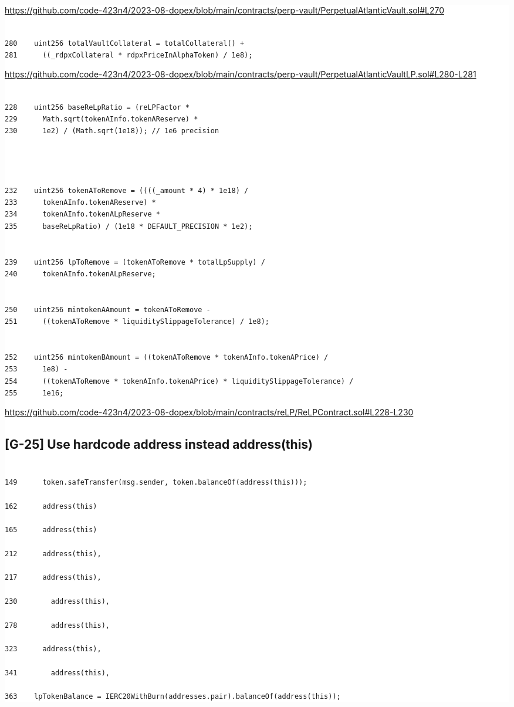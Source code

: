 https://github.com/code-423n4/2023-08-dopex/blob/main/contracts/perp-vault/PerpetualAtlanticVault.sol#L270

```solidity

280    uint256 totalVaultCollateral = totalCollateral() +
281      ((_rdpxCollateral * rdpxPriceInAlphaToken) / 1e8);
```

https://github.com/code-423n4/2023-08-dopex/blob/main/contracts/perp-vault/PerpetualAtlanticVaultLP.sol#L280-L281

```solidity

228    uint256 baseReLpRatio = (reLPFactor *
229      Math.sqrt(tokenAInfo.tokenAReserve) *
230      1e2) / (Math.sqrt(1e18)); // 1e6 precision




232    uint256 tokenAToRemove = ((((_amount * 4) * 1e18) /
233      tokenAInfo.tokenAReserve) *
234      tokenAInfo.tokenALpReserve *
235      baseReLpRatio) / (1e18 * DEFAULT_PRECISION * 1e2);


239    uint256 lpToRemove = (tokenAToRemove * totalLpSupply) /
240      tokenAInfo.tokenALpReserve;


250    uint256 mintokenAAmount = tokenAToRemove -
251      ((tokenAToRemove * liquiditySlippageTolerance) / 1e8);


252    uint256 mintokenBAmount = ((tokenAToRemove * tokenAInfo.tokenAPrice) /
253      1e8) -
254      ((tokenAToRemove * tokenAInfo.tokenAPrice) * liquiditySlippageTolerance) /
255      1e16;
```

https://github.com/code-423n4/2023-08-dopex/blob/main/contracts/reLP/ReLPContract.sol#L228-L230

## [G-25] Use hardcode address instead address(this)

```solidity

149      token.safeTransfer(msg.sender, token.balanceOf(address(this)));

162      address(this)

165      address(this)

212      address(this),

217      address(this),

230        address(this),

278        address(this),

323      address(this),

341        address(this),

363    lpTokenBalance = IERC20WithBurn(addresses.pair).balanceOf(address(this));
```